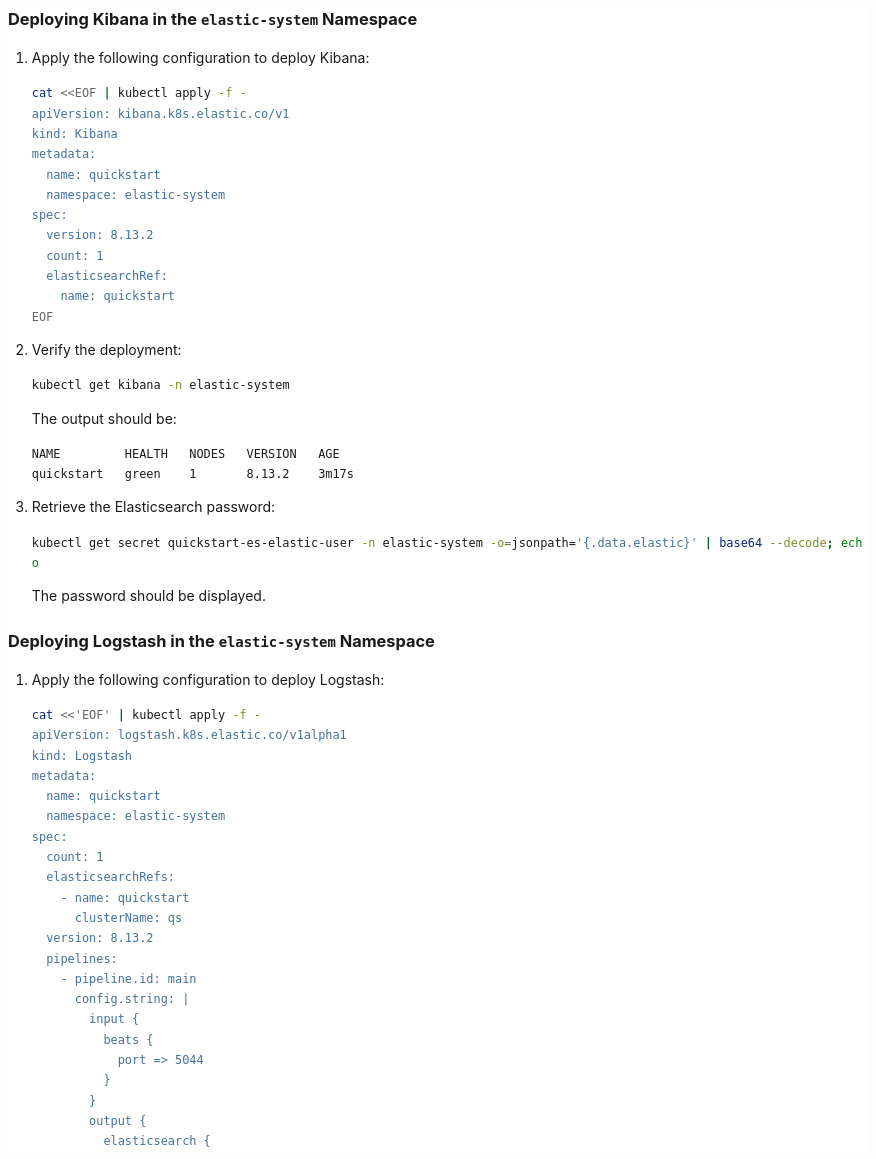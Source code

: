 ### Deploying Kibana in the `elastic-system` Namespace

1. Apply the following configuration to deploy Kibana:

    ```sh
    cat <<EOF | kubectl apply -f -
    apiVersion: kibana.k8s.elastic.co/v1
    kind: Kibana
    metadata:
      name: quickstart
      namespace: elastic-system
    spec:
      version: 8.13.2
      count: 1
      elasticsearchRef:
        name: quickstart
    EOF
    ```

2. Verify the deployment:

    ```sh
    kubectl get kibana -n elastic-system
    ```

    The output should be:

    ```
    NAME         HEALTH   NODES   VERSION   AGE
    quickstart   green    1       8.13.2    3m17s
    ```

3. Retrieve the Elasticsearch password:

    ```sh
    kubectl get secret quickstart-es-elastic-user -n elastic-system -o=jsonpath='{.data.elastic}' | base64 --decode; echo
    ```

    The password should be displayed.

### Deploying Logstash in the `elastic-system` Namespace

1. Apply the following configuration to deploy Logstash:

    ```sh
    cat <<'EOF' | kubectl apply -f -
    apiVersion: logstash.k8s.elastic.co/v1alpha1
    kind: Logstash
    metadata:
      name: quickstart
      namespace: elastic-system
    spec:
      count: 1
      elasticsearchRefs:
        - name: quickstart
          clusterName: qs
      version: 8.13.2
      pipelines:
        - pipeline.id: main
          config.string: |
            input {
              beats {
                port => 5044
              }
            }
            output {
              elasticsearch {